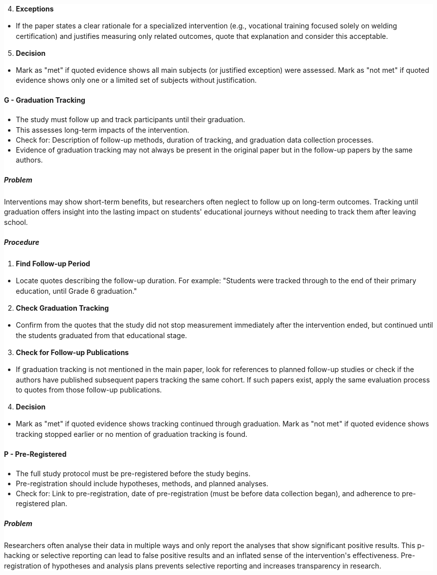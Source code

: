 4. **Exceptions**
- If the paper states a clear rationale for a specialized intervention (e.g., vocational training focused solely on welding certification) and justifies measuring only related outcomes, quote that explanation and consider this acceptable.

5. **Decision**
- Mark as "met" if quoted evidence shows all main subjects (or justified exception) were assessed. Mark as "not met" if quoted evidence shows only one or a limited set of subjects without justification.

#### G - Graduation Tracking

- The study must follow up and track participants until their graduation.
- This assesses long-term impacts of the intervention.
- Check for: Description of follow-up methods, duration of tracking, and graduation data collection processes.
- Evidence of graduation tracking may not always be present in the original paper but in the follow-up papers by the same authors.


##### Problem

Interventions may show short-term benefits, but researchers often neglect to follow up on long-term outcomes. Tracking until graduation offers insight into the lasting impact on students' educational journeys without needing to track them after leaving school.


##### Procedure

1. **Find Follow-up Period**
- Locate quotes describing the follow-up duration. For example: "Students were tracked through to the end of their primary education, until Grade 6 graduation."

2. **Check Graduation Tracking**
- Confirm from the quotes that the study did not stop measurement immediately after the intervention ended, but continued until the students graduated from that educational stage.

3. **Check for Follow-up Publications**
- If graduation tracking is not mentioned in the main paper, look for references to planned follow-up studies or check if the authors have published subsequent papers tracking the same cohort. If such papers exist, apply the same evaluation process to quotes from those follow-up publications.

4. **Decision**
- Mark as "met" if quoted evidence shows tracking continued through graduation. Mark as "not met" if quoted evidence shows tracking stopped earlier or no mention of graduation tracking is found.

#### P - Pre-Registered

- The full study protocol must be pre-registered before the study begins.
- Pre-registration should include hypotheses, methods, and planned analyses.
- Check for: Link to pre-registration, date of pre-registration (must be before data collection began), and adherence to pre-registered plan.

##### Problem

Researchers often analyse their data in multiple ways and only report the analyses that show significant positive results. This p-hacking or selective reporting can lead to false positive results and an inflated sense of the intervention's effectiveness. Pre-registration of hypotheses and analysis plans prevents selective reporting and increases transparency in research.
